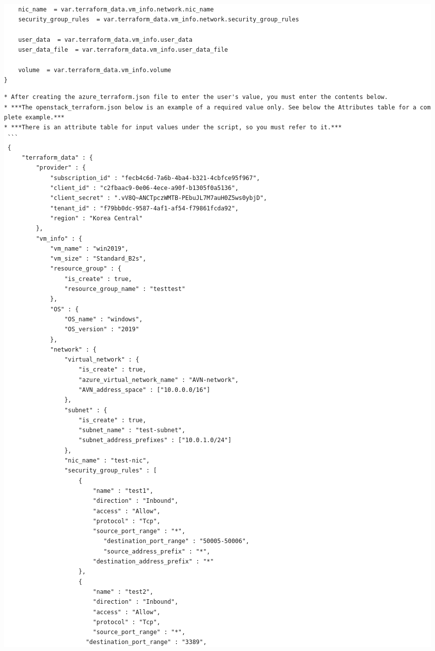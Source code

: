 		nic_name  = var.terraform_data.vm_info.network.nic_name
		security_group_rules  = var.terraform_data.vm_info.network.security_group_rules

		user_data  = var.terraform_data.vm_info.user_data
		user_data_file  = var.terraform_data.vm_info.user_data_file
		
		volume  = var.terraform_data.vm_info.volume
	}
   ```
* After creating the azure_terraform.json file to enter the user's value, you must enter the contents below. 
* ***The openstack_terraform.json below is an example of a required value only. See below the Attributes table for a complete example.***
* ***There is an attribute table for input values under the script, so you must refer to it.***
	```
	{
		"terraform_data" : {
			"provider" : {
				"subscription_id" : "fecb4c6d-7a6b-4ba4-b321-4cbfce95f967",
				"client_id" : "c2fbaac9-0e06-4ece-a90f-b1305f0a5136",
				"client_secret" : ".vV8Q~ANCTpczWMTB-PEbuJL7M7auH0Z5ws0ybjD",
				"tenant_id" : "f79bb0dc-9587-4af1-af54-f79861fcda92",
				"region" : "Korea Central"
			},
			"vm_info" : {
				"vm_name" : "win2019",
				"vm_size" : "Standard_B2s",
				"resource_group" : {
					"is_create" : true,
					"resource_group_name" : "testtest"
				},
				"OS" : {
					"OS_name" : "windows",
					"OS_version" : "2019"
				},
				"network" : {
					"virtual_network" : {
						"is_create" : true,
						"azure_virtual_network_name" : "AVN-network",
						"AVN_address_space" : ["10.0.0.0/16"]
					},
					"subnet" : {
						"is_create" : true,
						"subnet_name" : "test-subnet",
						"subnet_address_prefixes" : ["10.0.1.0/24"]
					},
					"nic_name" : "test-nic",
					"security_group_rules" : [
						{
							"name" : "test1",
							"direction" : "Inbound",
							"access" : "Allow",
							"protocol" : "Tcp",
							"source_port_range" : "*",
							   "destination_port_range" : "50005-50006",
							   "source_address_prefix" : "*",
							"destination_address_prefix" : "*"
						},
						{
							"name" : "test2",
							"direction" : "Inbound",
							"access" : "Allow",
							"protocol" : "Tcp",
							"source_port_range" : "*",
						  "destination_port_range" : "3389",
   ```